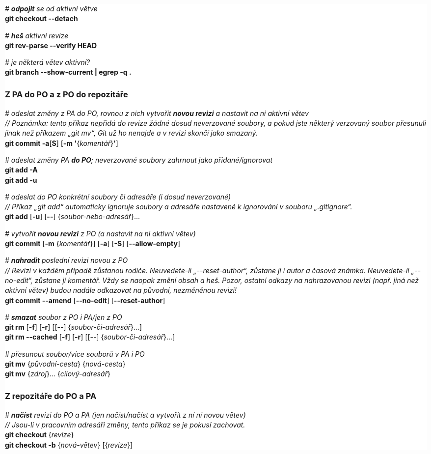 *# **odpojit** se od aktivní větve*<br>
**git checkout \-\-detach**

*# **heš** aktivní revize*<br>
**git rev-parse \-\-verify HEAD**

*# je některá větev aktivní?*<br>
**git branch \-\-show-current \| egrep -q .**

### Z PA do PO a z PO do repozitáře


*# odeslat změny z PA do PO, rovnou z nich vytvořit **novou revizi** a nastavit na ni aktivní větev*<br>
*// Poznámka: tento příkaz nepřidá do revize žádné dosud neverzované soubory, a pokud jste některý verzovaný soubor přesunuli jinak než příkazem „git mv“, Git už ho nenajde a v revizi skončí jako smazaný.*<br>
**git commit -a**[**S**] <nic>[**-m '**{*komentář*}**'**]


*# odeslat změny PA **do PO**; neverzované soubory zahrnout jako přidané/ignorovat*<br>
**git add -A**<br>
**git add -u**


*# odeslat do PO konkrétní soubory či adresáře (i dosud neverzované)*<br>
*// Příkaz „git add“ automaticky ignoruje soubory a adresáře nastavené k ignorování v souboru „.gitignore“.*<br>
**git add** [**-u**] <nic>[**\-\-**] {*soubor-nebo-adresář*}...


*# vytvořit **novou revizi** z PO (a nastavit na ni aktivní větev)*<br>
**git commit** [**-m** {*komentář*}] <nic>[**-a**] <nic>[**-S**] <nic>[**\-\-allow-empty**]


*# **nahradit** poslední revizi novou z PO*<br>
*// Revizi v každém případě zůstanou rodiče. Neuvedete-li „\-\-reset-author“, zůstane jí i autor a časová známka. Neuvedete-li „\-\-no-edit“, zůstane jí komentář. Vždy se naopak změní obsah a heš. Pozor, ostatní odkazy na nahrazovanou revizi (např. jiná než aktivní větev) budou nadále odkazovat na původní, nezměněnou revizi!*<br>
**git commit \-\-amend** [**\-\-no-edit**] <nic>[**\-\-reset-author**]


*# **smazat** soubor z PO i PA/jen z PO*<br>
**git rm** [**-f**] <nic>[**-r**] <nic>[[\-\-] {*soubor-či-adresář*}...]<br>
**git rm \-\-cached** [**-f**] <nic>[**-r**] <nic>[[\-\-] {*soubor-či-adresář*}...]


*# přesunout soubor/více souborů v PA i PO*<br>
**git mv** {*původní-cesta*} {*nová-cesta*}<br>
**git mv** {*zdroj*}... {*cílový-adresář*}

### Z repozitáře do PO a PA


*# **načíst** revizi do PO a PA (jen načíst/načíst a vytvořit z ní ní novou větev)*<br>
*// Jsou-li v pracovním adresáři změny, tento příkaz se je pokusí zachovat.*<br>
**git checkout** {*revize*}<br>
**git checkout -b** {*nová-větev*} [{*revize*}]
